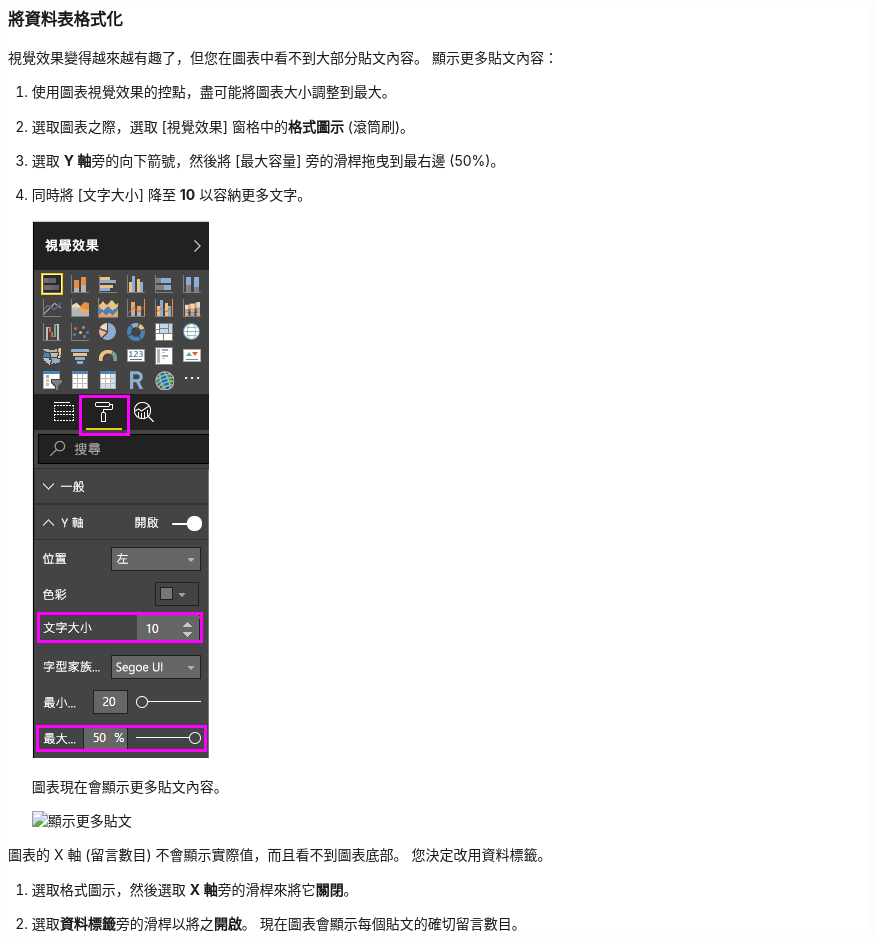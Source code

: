 ### <a name="format-the-chart"></a>將資料表格式化

視覺效果變得越來越有趣了，但您在圖表中看不到大部分貼文內容。 顯示更多貼文內容：

1. 使用圖表視覺效果的控點，盡可能將圖表大小調整到最大。 
   
2. 選取圖表之際，選取 [視覺效果] 窗格中的**格式圖示** (滾筒刷)。
   
3. 選取 **Y 軸**旁的向下箭號，然後將 [最大容量]  旁的滑桿拖曳到最右邊 (50%)。 
4. 同時將 [文字大小]  降至 **10** 以容納更多文字。
   
   ![格式變更](media/desktop-tutorial-facebook-analytics/barchart4.png)
   
   圖表現在會顯示更多貼文內容。 
   
   ![顯示更多貼文](media/desktop-tutorial-facebook-analytics/barchart5.png)
   
圖表的 X 軸 (留言數目) 不會顯示實際值，而且看不到圖表底部。 您決定改用資料標籤。 

1. 選取格式圖示，然後選取 **X 軸**旁的滑桿來將它**關閉**。 
   
2. 選取**資料標籤**旁的滑桿以將之**開啟**。 現在圖表會顯示每個貼文的確切留言數目。
   